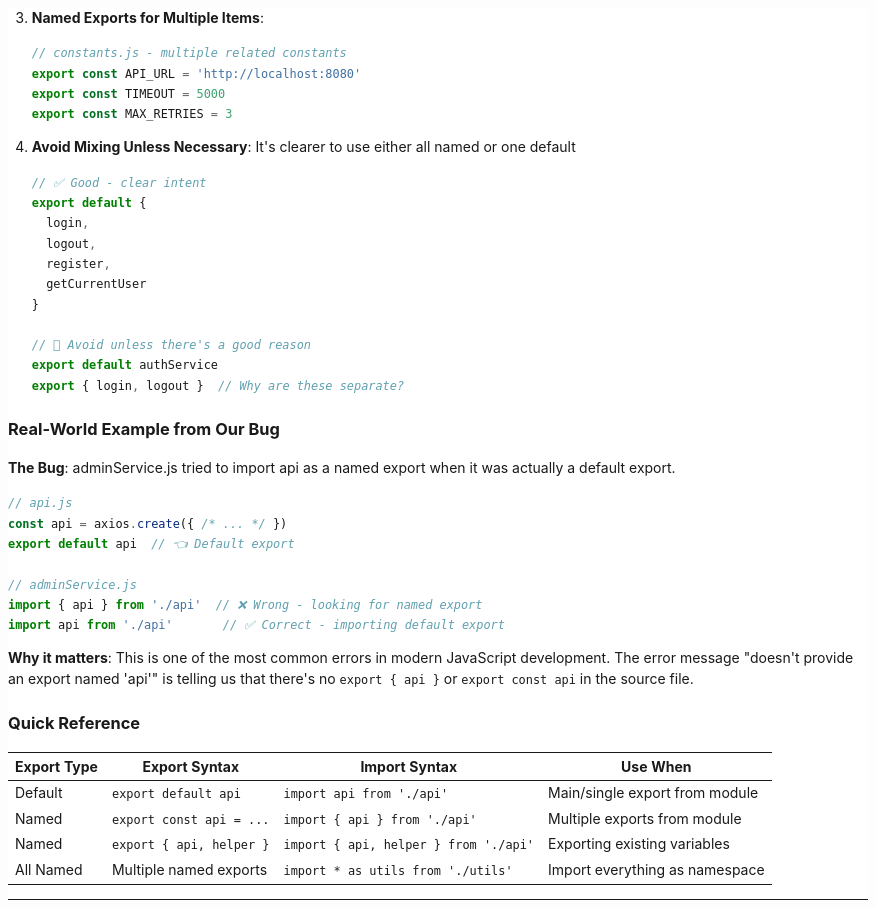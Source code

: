 3. **Named Exports for Multiple Items**:
   ```javascript
   // constants.js - multiple related constants
   export const API_URL = 'http://localhost:8080'
   export const TIMEOUT = 5000
   export const MAX_RETRIES = 3
   ```

4. **Avoid Mixing Unless Necessary**: It's clearer to use either all named or one default
   ```javascript
   // ✅ Good - clear intent
   export default {
     login,
     logout,
     register,
     getCurrentUser
   }
   
   // 🤔 Avoid unless there's a good reason
   export default authService
   export { login, logout }  // Why are these separate?
   ```

### Real-World Example from Our Bug

**The Bug**: adminService.js tried to import api as a named export when it was actually a default export.

```javascript
// api.js
const api = axios.create({ /* ... */ })
export default api  // 👈 Default export

// adminService.js
import { api } from './api'  // ❌ Wrong - looking for named export
import api from './api'       // ✅ Correct - importing default export
```

**Why it matters**: This is one of the most common errors in modern JavaScript development. The error message "doesn't provide an export named 'api'" is telling us that there's no `export { api }` or `export const api` in the source file.

### Quick Reference

| Export Type | Export Syntax | Import Syntax | Use When |
|------------|---------------|---------------|----------|
| Default | `export default api` | `import api from './api'` | Main/single export from module |
| Named | `export const api = ...` | `import { api } from './api'` | Multiple exports from module |
| Named | `export { api, helper }` | `import { api, helper } from './api'` | Exporting existing variables |
| All Named | Multiple named exports | `import * as utils from './utils'` | Import everything as namespace |

---
